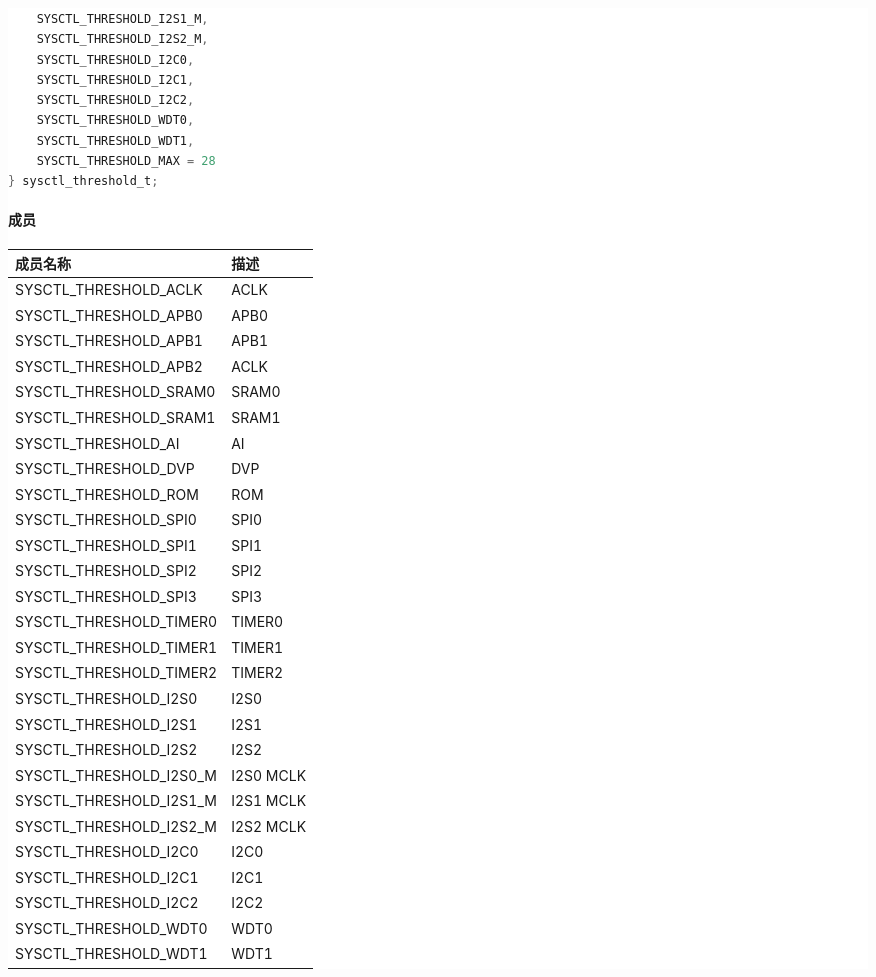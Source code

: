 ```c
    SYSCTL_THRESHOLD_I2S1_M,
    SYSCTL_THRESHOLD_I2S2_M,
    SYSCTL_THRESHOLD_I2C0,
    SYSCTL_THRESHOLD_I2C1,
    SYSCTL_THRESHOLD_I2C2,
    SYSCTL_THRESHOLD_WDT0,
    SYSCTL_THRESHOLD_WDT1,
    SYSCTL_THRESHOLD_MAX = 28
} sysctl_threshold_t;
```

#### 成员

| 成员名称                       |      描述             |
| :---------------------------- | :-------------------- |
|SYSCTL\_THRESHOLD\_ACLK        | ACLK                  |
|SYSCTL\_THRESHOLD\_APB0        | APB0                  |
|SYSCTL\_THRESHOLD\_APB1        | APB1                  |
|SYSCTL\_THRESHOLD\_APB2        | ACLK                  |
|SYSCTL\_THRESHOLD\_SRAM0       | SRAM0                 |
|SYSCTL\_THRESHOLD\_SRAM1       | SRAM1                 |
|SYSCTL\_THRESHOLD\_AI          | AI                    |
|SYSCTL\_THRESHOLD\_DVP         | DVP                   |
|SYSCTL\_THRESHOLD\_ROM         | ROM                   |
|SYSCTL\_THRESHOLD\_SPI0        | SPI0                  |
|SYSCTL\_THRESHOLD\_SPI1        | SPI1                  |
|SYSCTL\_THRESHOLD\_SPI2        | SPI2                  |
|SYSCTL\_THRESHOLD\_SPI3        | SPI3                  |
|SYSCTL\_THRESHOLD\_TIMER0      | TIMER0                |
|SYSCTL\_THRESHOLD\_TIMER1      | TIMER1                |
|SYSCTL\_THRESHOLD\_TIMER2      | TIMER2                |
|SYSCTL\_THRESHOLD\_I2S0        | I2S0                  |
|SYSCTL\_THRESHOLD\_I2S1        | I2S1                  |
|SYSCTL\_THRESHOLD\_I2S2        | I2S2                  |
|SYSCTL\_THRESHOLD\_I2S0\_M     | I2S0 MCLK             |
|SYSCTL\_THRESHOLD\_I2S1\_M     | I2S1 MCLK             |
|SYSCTL\_THRESHOLD\_I2S2\_M     | I2S2 MCLK             |
|SYSCTL\_THRESHOLD\_I2C0        | I2C0                  |
|SYSCTL\_THRESHOLD\_I2C1        | I2C1                  |
|SYSCTL\_THRESHOLD\_I2C2        | I2C2                  |
|SYSCTL\_THRESHOLD\_WDT0        | WDT0                  |
|SYSCTL\_THRESHOLD\_WDT1        | WDT1                  |
